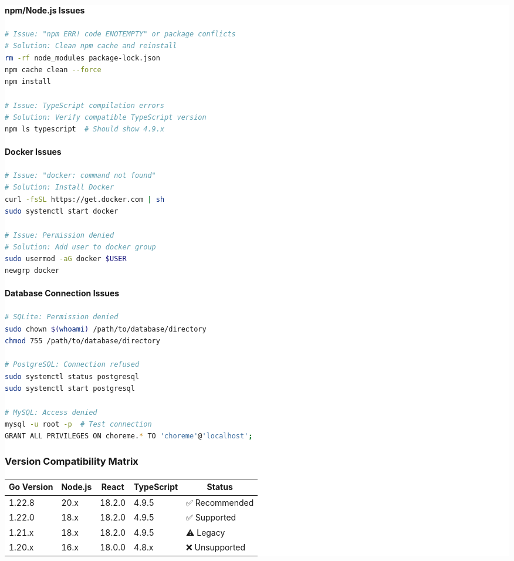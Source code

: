 #### **npm/Node.js Issues**  
```bash
# Issue: "npm ERR! code ENOTEMPTY" or package conflicts
# Solution: Clean npm cache and reinstall
rm -rf node_modules package-lock.json
npm cache clean --force
npm install

# Issue: TypeScript compilation errors
# Solution: Verify compatible TypeScript version
npm ls typescript  # Should show 4.9.x
```

#### **Docker Issues**
```bash
# Issue: "docker: command not found"
# Solution: Install Docker
curl -fsSL https://get.docker.com | sh
sudo systemctl start docker

# Issue: Permission denied
# Solution: Add user to docker group  
sudo usermod -aG docker $USER
newgrp docker
```

#### **Database Connection Issues**
```bash
# SQLite: Permission denied
sudo chown $(whoami) /path/to/database/directory
chmod 755 /path/to/database/directory

# PostgreSQL: Connection refused
sudo systemctl status postgresql
sudo systemctl start postgresql

# MySQL: Access denied  
mysql -u root -p  # Test connection
GRANT ALL PRIVILEGES ON choreme.* TO 'choreme'@'localhost';
```

### **Version Compatibility Matrix**

| Go Version | Node.js | React | TypeScript | Status |
|------------|---------|-------|------------|--------|
| 1.22.8 | 20.x | 18.2.0 | 4.9.5 | ✅ Recommended |
| 1.22.0 | 18.x | 18.2.0 | 4.9.5 | ✅ Supported |
| 1.21.x | 18.x | 18.2.0 | 4.9.5 | ⚠️ Legacy |
| 1.20.x | 16.x | 18.0.0 | 4.8.x | ❌ Unsupported |
